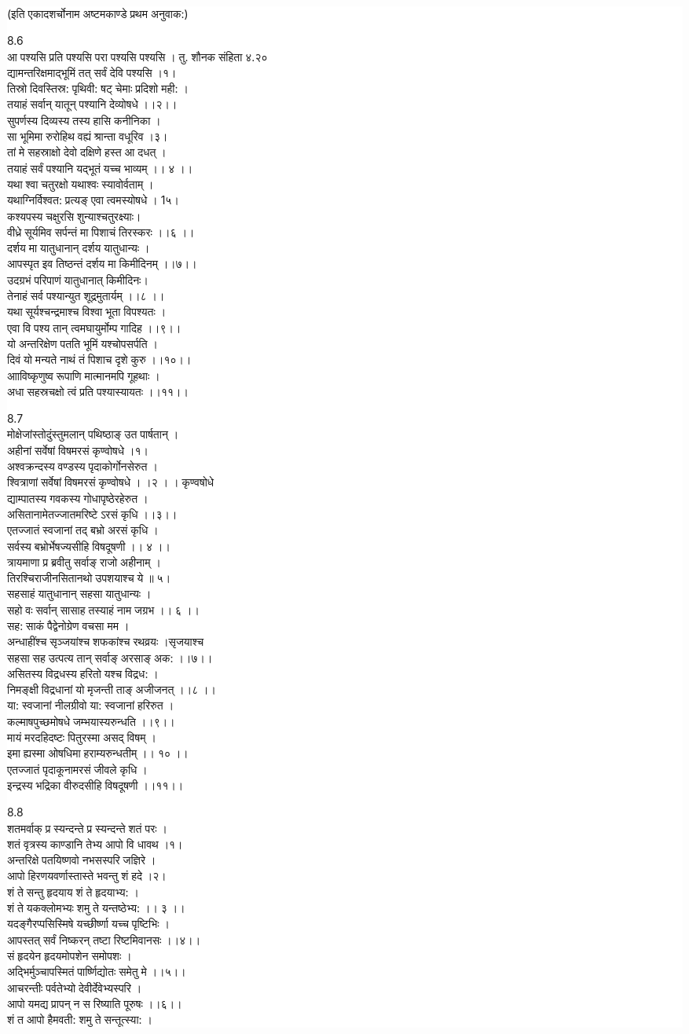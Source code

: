 (इति एकादशर्चोनाम अष्टमकाण्डे प्रथम अनुवाक:)  
  
8.6  
आ पश्यसि प्रति पश्यसि परा पश्यसि पश्यसि । तु. शौनक संहिता ४.२०  
द्यामन्तरिक्षमाद्भूमिं तत् सर्वं देवि पश्यसि ।१।  
तिस्रो दिवस्तिस्र: पृथिवी: षट् चेमाः प्रदिशो मही: ।  
तयाहं सर्वान् यातून् पश्यानि देव्योषधे ।।२।।  
सुपर्णस्य दिव्यस्य तस्य हासि कनीनिका ।  
सा भूमिमा रुरोहिथ वह्यं श्रान्ता वधूरिव ।३।  
तां मे सहस्राक्षो देवो दक्षिणे हस्त आ दधत् ।  
तयाहं सर्वं पश्यानि यद्भूतं यच्च भाव्यम् ।। ४ ।।  
यथा श्वा चतुरक्षो यथाश्वः स्यावोर्वताम् ।  
यथाग्निर्विश्वत: प्रत्यङ् एवा त्वमस्योषधे । 1५।  
कश्यपस्य चक्षुरसि शुन्याश्चतुरक्ष्याः।  
वीध्रे सूर्यमिव सर्पन्तं मा पिशाचं तिरस्करः ।।६ ।।  
दर्शय मा यातुधानान् दर्शय यातुधान्यः ।  
आपस्पृत इव तिष्ठन्तं दर्शय मा किमीदिनम् ।।७।।  
उदग्रभं परिपाणं यातुधानात् किमीदिनः।  
तेनाहं सर्व पश्यान्युत शूद्रमुतार्यम् ।।८ ।।  
यथा सूर्यश्चन्द्रमाश्च विश्वा भूता विपश्यतः ।  
एवा वि पश्य तान् त्वमघायुर्मोम्प गादिह ।।९।।  
यो अन्तरिक्षेण पतति भूमिं यश्चोपसर्पति ।  
दिवं यो मन्यते नाथं तं पिशाच दृशे कुरु ।।१०।।  
आाविष्कृणुष्व रूपाणि मात्मानमपि गूहथाः ।  
अधा सहस्रचक्षो त्वं प्रति पश्यास्यायतः ।।११।।  
  
8.7  
मोक्षेजांस्तोदुंस्तुमलान् पथिष्ठाङ् उत पार्षतान् ।  
अहीनां सर्वेषां विषमरसं कृण्वोषधे ।१।  
अश्वक्रन्दस्य वण्डस्य पृदाकोर्गोनसेरुत ।  
श्वित्राणां सर्वेषां विषमरसं कृण्वोषधे । ।२ । । कृण्वषोधे  
द्याम्पातस्य गवकस्य गोधापृष्ठेरहेरुत ।  
असितानामेतज्जातमरिष्टे ऽरसं कृधि ।।३।।  
एतज्जातं स्वजानां तद् बभ्रो अरसं कृधि ।  
सर्वस्य बभ्रोर्भेषज्यसीहि विषदूषणी ।। ४ ।।  
त्रायमाणा प्र ब्रवीतु सर्वाङ् राजो अहीनाम् ।  
तिरश्चिराजीनसितानथो उपशयाश्च ये ॥ ५।  
सहसाहं यातुधानान् सहसा यातुधान्यः ।  
सहो वः सर्वान् सासाह तस्याहं नाम जग्रभ ।। ६ ।।  
सह: साकं पैद्वेनोग्रेण वचसा मम ।  
अन्धाहींश्च सृञ्जयांश्च शफकांश्च रथव्रयः ।सृजयाश्च  
सहसा सह उत्पत्य तान् सर्वाङ् अरसाङ् अक: ।।७।।  
असितस्य विद्रधस्य हरितो यश्च विद्रध: ।  
निमङ्क्षी विद्रधानां यो मृजन्ती ताङ् अजीजनत् ।।८ ।।  
या: स्वजानां नीलग्रीवो या: स्वजानां हरिरुत ।  
कल्माषपुच्छमोषधे जम्भयास्यरुन्धति ।।९।।  
मायं मरदहिदष्टः पितुरस्मा असद् विषम् ।  
इमा ह्यस्मा ओषधिमा हराम्यरुन्धतीम् ।। १० ।।  
एतज्जातं पृदाकूनामरसं जीवले कृधि ।  
इन्द्रस्य भद्रिका वीरुदसीहि विषदूषणी ।।११।।  
  
8.8  
शतमर्वाक् प्र स्यन्दन्ते प्र स्यन्दन्ते शतं परः ।  
शतं वृत्रस्य काण्डानि तेभ्य आपो वि धावथ ।१।  
अन्तरिक्षे पतयिष्णवो नभसस्परि जज्ञिरे ।  
आपो हिरणयवर्णास्तास्ते भवन्तु शं हदे ।२।  
शं ते सन्तु हृदयाय शं ते हृदयाभ्य: ।  
शं ते यकक्लोमभ्यः शमु ते यन्तष्ठेभ्य: ।। ३ ।।  
यदङ्गैरप्पसिस्मिषे यच्छीर्ष्णा यच्च पृष्टिभिः ।  
आपस्तत् सर्वं निष्करन् तष्टा रिष्टमिवानसः ।।४।।  
सं हृदयेन हृदयमोपशेन समोपशः ।  
अद्भिर्मुञ्चापस्मितं पार्ष्णिद्योतः समेतु मे ।।५।।  
आचरन्तीः पर्वतेभ्यो देवीर्देवेभ्यस्परि ।  
आपो यमद्य प्रापन् न स रिष्याति पूरुषः ।।६।।  
शं त आपो हैमवती: शमु ते सन्तूत्स्या: ।  